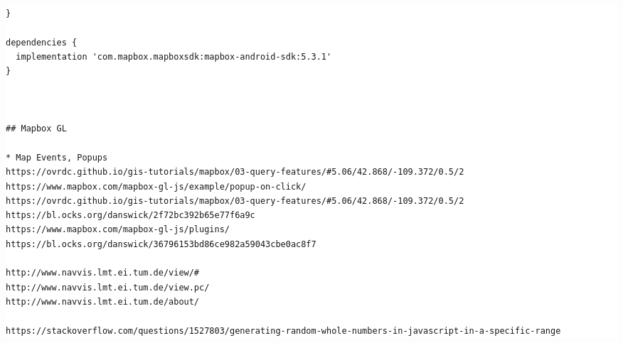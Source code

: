 ```
}
 
dependencies {
  implementation 'com.mapbox.mapboxsdk:mapbox-android-sdk:5.3.1'
}



## Mapbox GL

* Map Events, Popups
https://ovrdc.github.io/gis-tutorials/mapbox/03-query-features/#5.06/42.868/-109.372/0.5/2
https://www.mapbox.com/mapbox-gl-js/example/popup-on-click/
https://ovrdc.github.io/gis-tutorials/mapbox/03-query-features/#5.06/42.868/-109.372/0.5/2
https://bl.ocks.org/danswick/2f72bc392b65e77f6a9c
https://www.mapbox.com/mapbox-gl-js/plugins/
https://bl.ocks.org/danswick/36796153bd86ce982a59043cbe0ac8f7

http://www.navvis.lmt.ei.tum.de/view/#
http://www.navvis.lmt.ei.tum.de/view.pc/
http://www.navvis.lmt.ei.tum.de/about/

https://stackoverflow.com/questions/1527803/generating-random-whole-numbers-in-javascript-in-a-specific-range